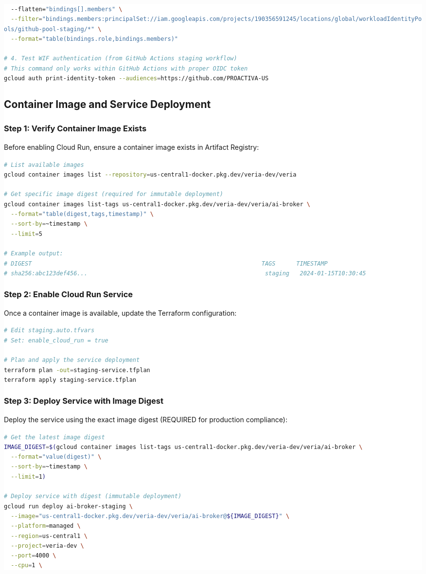 ```bash
  --flatten="bindings[].members" \
  --filter="bindings.members:principalSet://iam.googleapis.com/projects/190356591245/locations/global/workloadIdentityPools/github-pool-staging/*" \
  --format="table(bindings.role,bindings.members)"

# 4. Test WIF authentication (from GitHub Actions staging workflow)
# This command only works within GitHub Actions with proper OIDC token
gcloud auth print-identity-token --audiences=https://github.com/PROACTIVA-US
```

## Container Image and Service Deployment

### Step 1: Verify Container Image Exists

Before enabling Cloud Run, ensure a container image exists in Artifact Registry:

```bash
# List available images
gcloud container images list --repository=us-central1-docker.pkg.dev/veria-dev/veria

# Get specific image digest (required for immutable deployment)
gcloud container images list-tags us-central1-docker.pkg.dev/veria-dev/veria/ai-broker \
  --format="table(digest,tags,timestamp)" \
  --sort-by=~timestamp \
  --limit=5

# Example output:
# DIGEST                                                                  TAGS      TIMESTAMP
# sha256:abc123def456...                                                   staging   2024-01-15T10:30:45
```

### Step 2: Enable Cloud Run Service

Once a container image is available, update the Terraform configuration:

```bash
# Edit staging.auto.tfvars
# Set: enable_cloud_run = true

# Plan and apply the service deployment
terraform plan -out=staging-service.tfplan
terraform apply staging-service.tfplan
```

### Step 3: Deploy Service with Image Digest

Deploy the service using the exact image digest (REQUIRED for production compliance):

```bash
# Get the latest image digest
IMAGE_DIGEST=$(gcloud container images list-tags us-central1-docker.pkg.dev/veria-dev/veria/ai-broker \
  --format="value(digest)" \
  --sort-by=~timestamp \
  --limit=1)

# Deploy service with digest (immutable deployment)
gcloud run deploy ai-broker-staging \
  --image="us-central1-docker.pkg.dev/veria-dev/veria/ai-broker@${IMAGE_DIGEST}" \
  --platform=managed \
  --region=us-central1 \
  --project=veria-dev \
  --port=4000 \
  --cpu=1 \
```